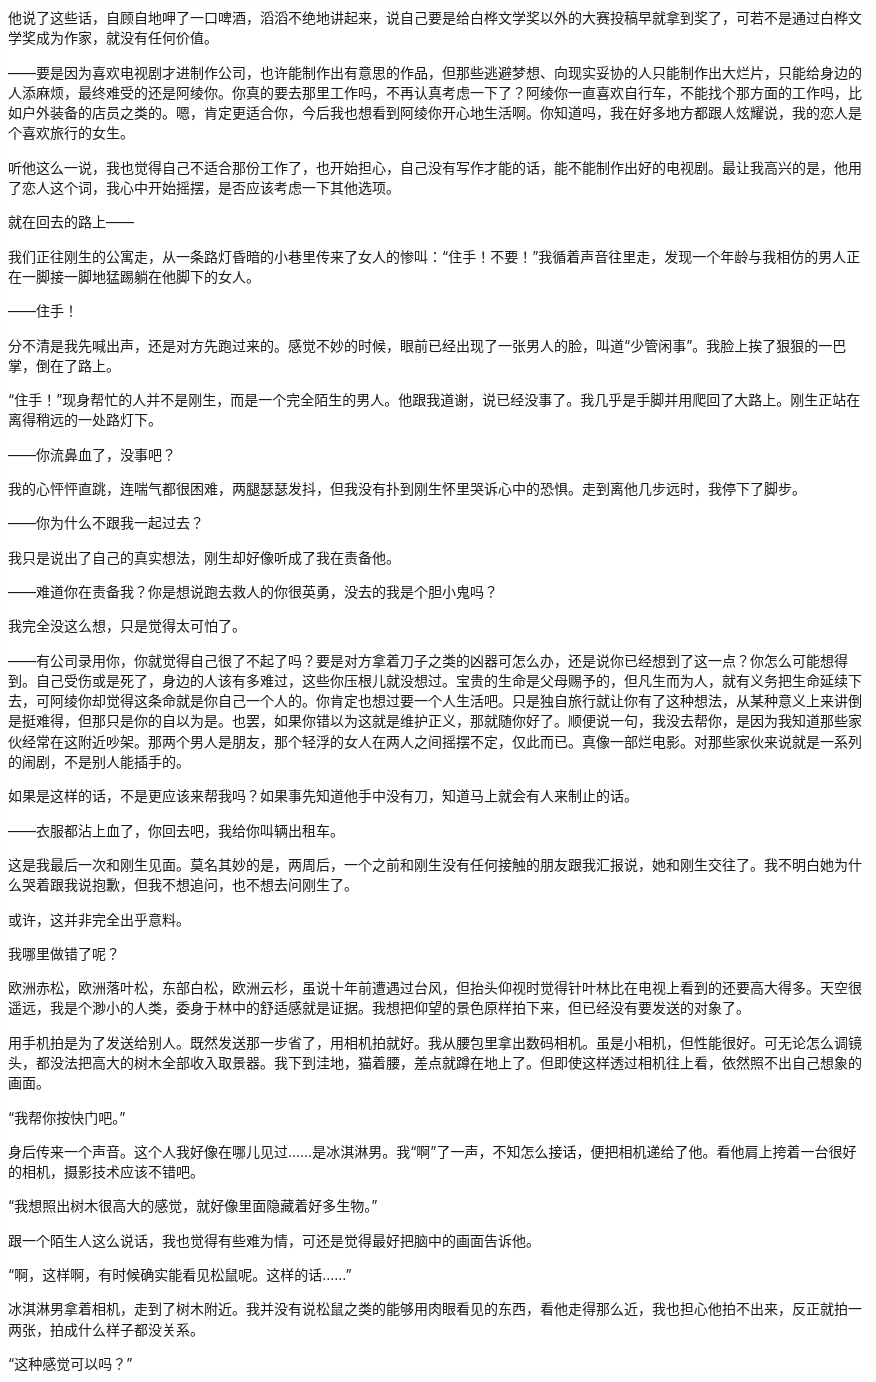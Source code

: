 他说了这些话，自顾自地呷了一口啤酒，滔滔不绝地讲起来，说自己要是给白桦文学奖以外的大赛投稿早就拿到奖了，可若不是通过白桦文学奖成为作家，就没有任何价值。

——要是因为喜欢电视剧才进制作公司，也许能制作出有意思的作品，但那些逃避梦想、向现实妥协的人只能制作出大烂片，只能给身边的人添麻烦，最终难受的还是阿绫你。你真的要去那里工作吗，不再认真考虑一下了？阿绫你一直喜欢自行车，不能找个那方面的工作吗，比如户外装备的店员之类的。嗯，肯定更适合你，今后我也想看到阿绫你开心地生活啊。你知道吗，我在好多地方都跟人炫耀说，我的恋人是个喜欢旅行的女生。

听他这么一说，我也觉得自己不适合那份工作了，也开始担心，自己没有写作才能的话，能不能制作出好的电视剧。最让我高兴的是，他用了恋人这个词，我心中开始摇摆，是否应该考虑一下其他选项。

就在回去的路上——

我们正往刚生的公寓走，从一条路灯昏暗的小巷里传来了女人的惨叫：“住手！不要！”我循着声音往里走，发现一个年龄与我相仿的男人正在一脚接一脚地猛踢躺在他脚下的女人。

——住手！

分不清是我先喊出声，还是对方先跑过来的。感觉不妙的时候，眼前已经出现了一张男人的脸，叫道“少管闲事”。我脸上挨了狠狠的一巴掌，倒在了路上。

“住手！”现身帮忙的人并不是刚生，而是一个完全陌生的男人。他跟我道谢，说已经没事了。我几乎是手脚并用爬回了大路上。刚生正站在离得稍远的一处路灯下。

——你流鼻血了，没事吧？

我的心怦怦直跳，连喘气都很困难，两腿瑟瑟发抖，但我没有扑到刚生怀里哭诉心中的恐惧。走到离他几步远时，我停下了脚步。

——你为什么不跟我一起过去？

我只是说出了自己的真实想法，刚生却好像听成了我在责备他。

——难道你在责备我？你是想说跑去救人的你很英勇，没去的我是个胆小鬼吗？

我完全没这么想，只是觉得太可怕了。

——有公司录用你，你就觉得自己很了不起了吗？要是对方拿着刀子之类的凶器可怎么办，还是说你已经想到了这一点？你怎么可能想得到。自己受伤或是死了，身边的人该有多难过，这些你压根儿就没想过。宝贵的生命是父母赐予的，但凡生而为人，就有义务把生命延续下去，可阿绫你却觉得这条命就是你自己一个人的。你肯定也想过要一个人生活吧。只是独自旅行就让你有了这种想法，从某种意义上来讲倒是挺难得，但那只是你的自以为是。也罢，如果你错以为这就是维护正义，那就随你好了。顺便说一句，我没去帮你，是因为我知道那些家伙经常在这附近吵架。那两个男人是朋友，那个轻浮的女人在两人之间摇摆不定，仅此而已。真像一部烂电影。对那些家伙来说就是一系列的闹剧，不是别人能插手的。

如果是这样的话，不是更应该来帮我吗？如果事先知道他手中没有刀，知道马上就会有人来制止的话。

——衣服都沾上血了，你回去吧，我给你叫辆出租车。

这是我最后一次和刚生见面。莫名其妙的是，两周后，一个之前和刚生没有任何接触的朋友跟我汇报说，她和刚生交往了。我不明白她为什么哭着跟我说抱歉，但我不想追问，也不想去问刚生了。

或许，这并非完全出乎意料。

我哪里做错了呢？

欧洲赤松，欧洲落叶松，东部白松，欧洲云杉，虽说十年前遭遇过台风，但抬头仰视时觉得针叶林比在电视上看到的还要高大得多。天空很遥远，我是个渺小的人类，委身于林中的舒适感就是证据。我想把仰望的景色原样拍下来，但已经没有要发送的对象了。

用手机拍是为了发送给别人。既然发送那一步省了，用相机拍就好。我从腰包里拿出数码相机。虽是小相机，但性能很好。可无论怎么调镜头，都没法把高大的树木全部收入取景器。我下到洼地，猫着腰，差点就蹲在地上了。但即使这样透过相机往上看，依然照不出自己想象的画面。

“我帮你按快门吧。”

身后传来一个声音。这个人我好像在哪儿见过……是冰淇淋男。我“啊”了一声，不知怎么接话，便把相机递给了他。看他肩上挎着一台很好的相机，摄影技术应该不错吧。

“我想照出树木很高大的感觉，就好像里面隐藏着好多生物。”

跟一个陌生人这么说话，我也觉得有些难为情，可还是觉得最好把脑中的画面告诉他。

“啊，这样啊，有时候确实能看见松鼠呢。这样的话……”

冰淇淋男拿着相机，走到了树木附近。我并没有说松鼠之类的能够用肉眼看见的东西，看他走得那么近，我也担心他拍不出来，反正就拍一两张，拍成什么样子都没关系。

“这种感觉可以吗？”
